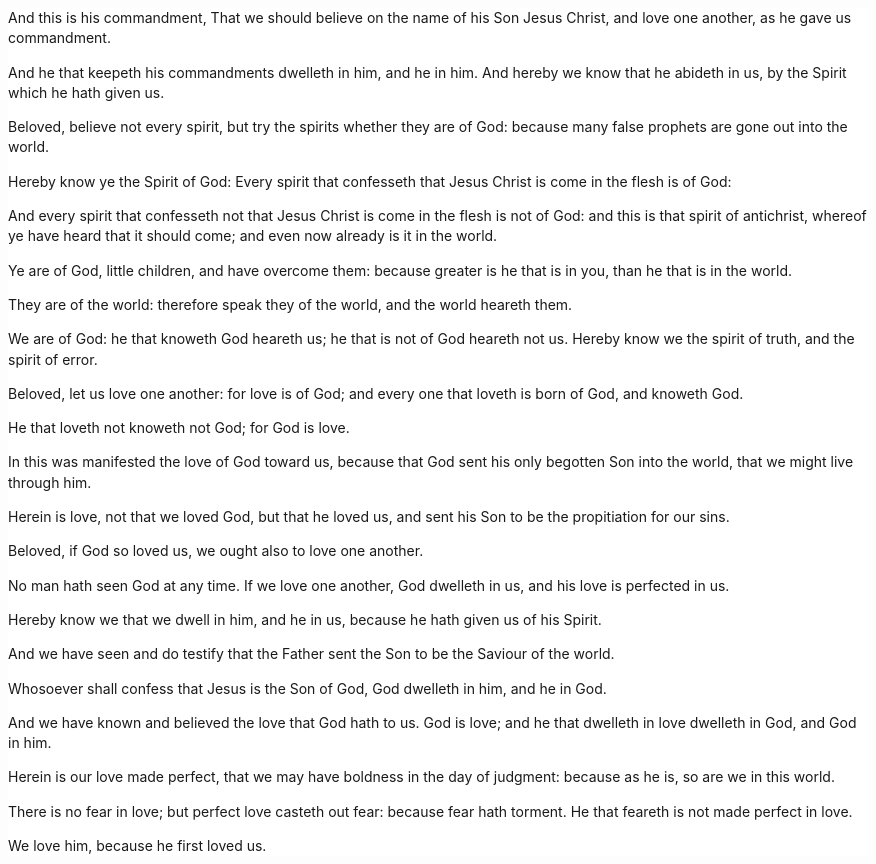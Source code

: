 <p id="kjv1jo-3:23">And this is his commandment, That we should believe on the name of his Son Jesus Christ, and love one another, as he gave us commandment.</p>

<p id="kjv1jo-3:24">And he that keepeth his commandments dwelleth in him, and he in him. And hereby we know that he abideth in us, by the Spirit which he hath given us.</p>

<p id="kjv1jo-4:1">Beloved, believe not every spirit, but try the spirits whether they are of God: because many false prophets are gone out into the world.</p>

<p id="kjv1jo-4:2">Hereby know ye the Spirit of God: Every spirit that confesseth that Jesus Christ is come in the flesh is of God:</p>

<p id="kjv1jo-4:3">And every spirit that confesseth not that Jesus Christ is come in the flesh is not of God: and this is that spirit of antichrist, whereof ye have heard that it should come; and even now already is it in the world.</p>

<p id="kjv1jo-4:4">Ye are of God, little children, and have overcome them: because greater is he that is in you, than he that is in the world.</p>

<p id="kjv1jo-4:5">They are of the world: therefore speak they of the world, and the world heareth them.</p>

<p id="kjv1jo-4:6">We are of God: he that knoweth God heareth us; he that is not of God heareth not us. Hereby know we the spirit of truth, and the spirit of error.</p>

<p id="kjv1jo-4:7">Beloved, let us love one another: for love is of God; and every one that loveth is born of God, and knoweth God.</p>

<p id="kjv1jo-4:8">He that loveth not knoweth not God; for God is love.</p>

<p id="kjv1jo-4:9">In this was manifested the love of God toward us, because that God sent his only begotten Son into the world, that we might live through him.</p>

<p id="kjv1jo-4:10">Herein is love, not that we loved God, but that he loved us, and sent his Son to be the propitiation for our sins.</p>

<p id="kjv1jo-4:11">Beloved, if God so loved us, we ought also to love one another.</p>

<p id="kjv1jo-4:12">No man hath seen God at any time. If we love one another, God dwelleth in us, and his love is perfected in us.</p>

<p id="kjv1jo-4:13">Hereby know we that we dwell in him, and he in us, because he hath given us of his Spirit.</p>

<p id="kjv1jo-4:14">And we have seen and do testify that the Father sent the Son to be the Saviour of the world.</p>

<p id="kjv1jo-4:15">Whosoever shall confess that Jesus is the Son of God, God dwelleth in him, and he in God.</p>

<p id="kjv1jo-4:16">And we have known and believed the love that God hath to us. God is love; and he that dwelleth in love dwelleth in God, and God in him.</p>

<p id="kjv1jo-4:17">Herein is our love made perfect, that we may have boldness in the day of judgment: because as he is, so are we in this world.</p>

<p id="kjv1jo-4:18">There is no fear in love; but perfect love casteth out fear: because fear hath torment. He that feareth is not made perfect in love.</p>

<p id="kjv1jo-4:19">We love him, because he first loved us.</p>
